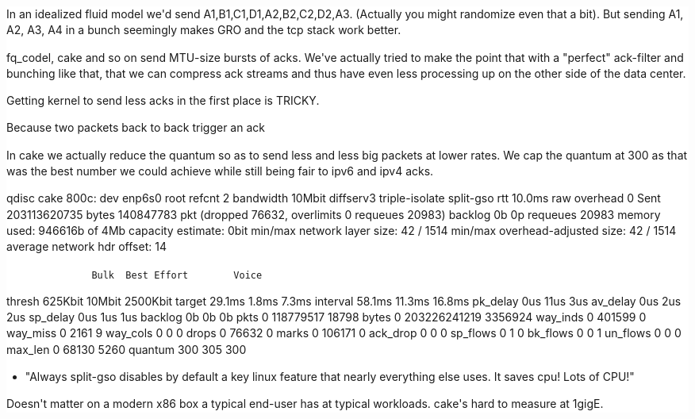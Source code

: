 In an idealized fluid model we'd send A1,B1,C1,D1,A2,B2,C2,D2,A3. (Actually you might randomize even that a bit). But sending A1, A2, A3, A4 in a bunch
seemingly makes GRO and the tcp stack work better.

fq_codel, cake and so on send MTU-size bursts of acks. We've actually tried
to make the point that with a "perfect" ack-filter and bunching like that,
that we can compress ack streams and thus have even less processing up
on the other side of the data center.

Getting kernel to send less acks in the first place is TRICKY.

Because two packets back to back trigger an ack

In cake we actually reduce the quantum so as to send less and less big
packets at lower rates. We cap the quantum at 300 as that was the best
number we could achieve while still being fair to ipv6 and ipv4 acks.

qdisc cake 800c: dev enp6s0 root refcnt 2 bandwidth 10Mbit diffserv3 triple-isolate split-gso rtt 10.0ms raw overhead 0 
 Sent 203113620735 bytes 140847783 pkt (dropped 76632, overlimits 0 requeues 20983) 
 backlog 0b 0p requeues 20983
 memory used: 946616b of 4Mb
 capacity estimate: 0bit
 min/max network layer size:           42 /    1514
 min/max overhead-adjusted size:       42 /    1514
 average network hdr offset:           14

                   Bulk  Best Effort        Voice
  thresh        625Kbit       10Mbit     2500Kbit
  target         29.1ms        1.8ms        7.3ms
  interval       58.1ms       11.3ms       16.8ms
  pk_delay          0us         11us          3us
  av_delay          0us          2us          2us
  sp_delay          0us          1us          1us
  backlog            0b           0b           0b
  pkts                0    118779517        18798
  bytes               0 203226241219      3356924
  way_inds            0       401599            0
  way_miss            0         2161            9
  way_cols            0            0            0
  drops               0        76632            0
  marks               0       106171            0
  ack_drop            0            0            0
  sp_flows            0            1            0
  bk_flows            0            0            1
  un_flows            0            0            0
  max_len             0        68130         5260
  quantum           300          305          300


* "Always split-gso disables by default a key linux feature that
  nearly everything else uses. It saves cpu! Lots of CPU!"

Doesn't matter on a modern x86 box a typical end-user has at typical
workloads. cake's hard to measure at 1gigE.
